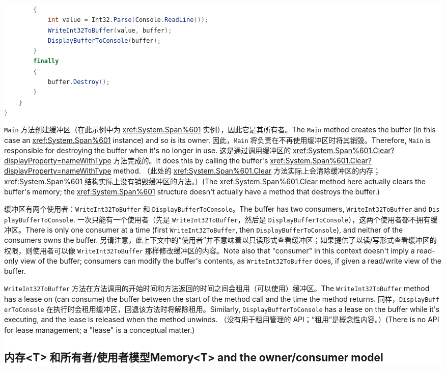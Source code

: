 ```csharp
        {
            int value = Int32.Parse(Console.ReadLine());
            WriteInt32ToBuffer(value, buffer);
            DisplayBufferToConsole(buffer);
        }
        finally
        {
            buffer.Destroy();
        }
    }
}
```

<span data-ttu-id="c7fb5-129">`Main` 方法创建缓冲区（在此示例中为 <xref:System.Span%601> 实例），因此它是其所有者。</span><span class="sxs-lookup"><span data-stu-id="c7fb5-129">The `Main` method creates the buffer (in this case an <xref:System.Span%601> instance) and so is its owner.</span></span> <span data-ttu-id="c7fb5-130">因此，`Main` 将负责在不再使用缓冲区时将其销毁。</span><span class="sxs-lookup"><span data-stu-id="c7fb5-130">Therefore, `Main` is responsible for destroying the buffer when it's no longer in use.</span></span> <span data-ttu-id="c7fb5-131">这是通过调用缓冲区的 <xref:System.Span%601.Clear?displayProperty=nameWithType> 方法完成的。</span><span class="sxs-lookup"><span data-stu-id="c7fb5-131">It does this by calling the buffer's <xref:System.Span%601.Clear?displayProperty=nameWithType> method.</span></span> <span data-ttu-id="c7fb5-132">（此处的 <xref:System.Span%601.Clear> 方法实际上会清除缓冲区的内存；<xref:System.Span%601> 结构实际上没有销毁缓冲区的方法。）</span><span class="sxs-lookup"><span data-stu-id="c7fb5-132">(The <xref:System.Span%601.Clear> method here actually clears the buffer's memory; the <xref:System.Span%601> structure doesn't actually have a method that destroys the buffer.)</span></span>

<span data-ttu-id="c7fb5-133">缓冲区有两个使用者：`WriteInt32ToBuffer` 和 `DisplayBufferToConsole`。</span><span class="sxs-lookup"><span data-stu-id="c7fb5-133">The buffer has two consumers, `WriteInt32ToBuffer` and `DisplayBufferToConsole`.</span></span> <span data-ttu-id="c7fb5-134">一次只能有一个使用者（先是 `WriteInt32ToBuffer`，然后是 `DisplayBufferToConsole`），这两个使用者都不拥有缓冲区。</span><span class="sxs-lookup"><span data-stu-id="c7fb5-134">There is only one consumer at a time (first `WriteInt32ToBuffer`, then `DisplayBufferToConsole`), and neither of the consumers owns the buffer.</span></span> <span data-ttu-id="c7fb5-135">另请注意，此上下文中的“使用者”并不意味着以只读形式查看缓冲区；如果提供了以读/写形式查看缓冲区的权限，则使用者可以像 `WriteInt32ToBuffer` 那样修改缓冲区的内容。</span><span class="sxs-lookup"><span data-stu-id="c7fb5-135">Note also that "consumer" in this context doesn't imply a read-only view of the buffer; consumers can modify the buffer's contents, as `WriteInt32ToBuffer` does, if given a read/write view of the buffer.</span></span>

<span data-ttu-id="c7fb5-136">`WriteInt32ToBuffer` 方法在方法调用的开始时间和方法返回的时间之间会租用（可以使用）缓冲区。</span><span class="sxs-lookup"><span data-stu-id="c7fb5-136">The `WriteInt32ToBuffer` method has a lease on (can consume) the buffer between the start of the method call and the time the method returns.</span></span> <span data-ttu-id="c7fb5-137">同样，`DisplayBufferToConsole` 在执行时会租用缓冲区，回退该方法时将解除租用。</span><span class="sxs-lookup"><span data-stu-id="c7fb5-137">Similarly, `DisplayBufferToConsole` has a lease on the buffer while it's executing, and the lease is released when the method unwinds.</span></span> <span data-ttu-id="c7fb5-138">（没有用于租用管理的 API；“租用”是概念性内容。）</span><span class="sxs-lookup"><span data-stu-id="c7fb5-138">(There is no API for lease management; a "lease" is a conceptual matter.)</span></span>

## <a name="memoryt-and-the-ownerconsumer-model"></a><span data-ttu-id="c7fb5-139">内存\<T> 和所有者/使用者模型</span><span class="sxs-lookup"><span data-stu-id="c7fb5-139">Memory\<T> and the owner/consumer model</span></span>
